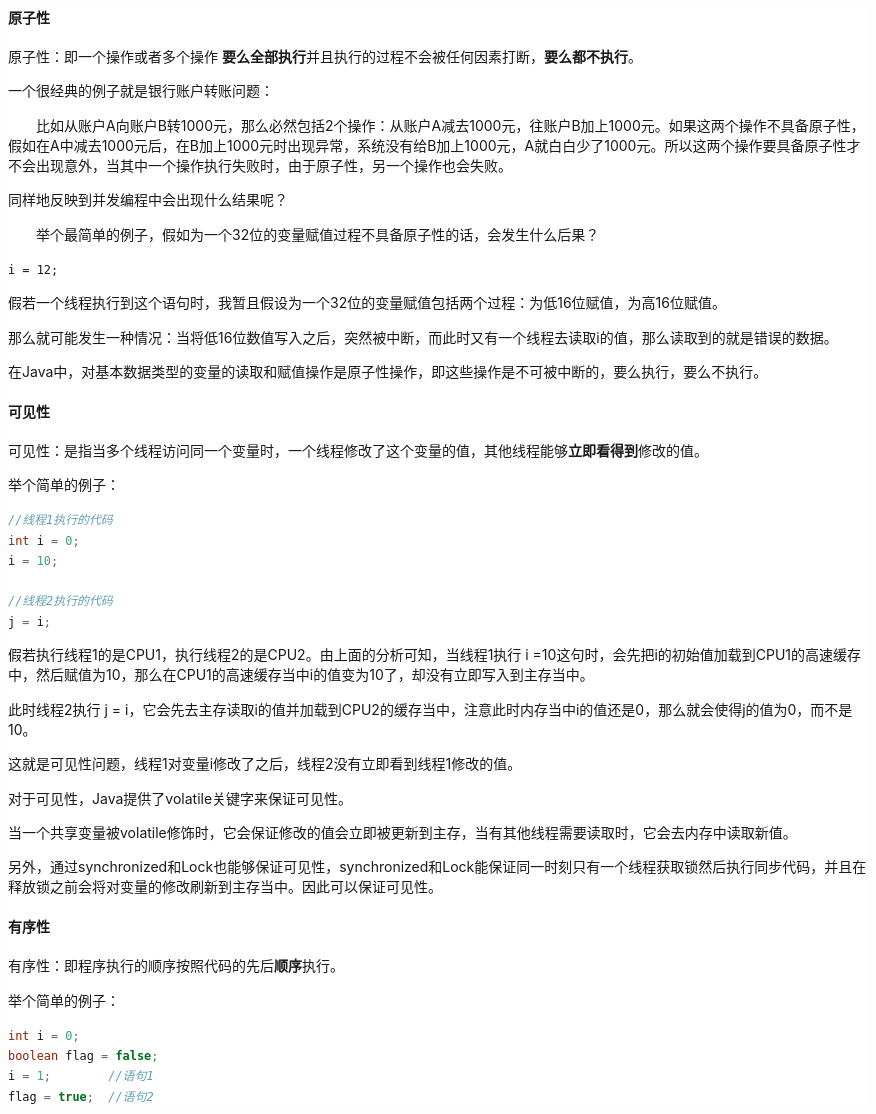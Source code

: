 #### 原子性

原子性：即一个操作或者多个操作 **要么全部执行**并且执行的过程不会被任何因素打断，**要么都不执行**。

一个很经典的例子就是银行账户转账问题：

　　比如从账户A向账户B转1000元，那么必然包括2个操作：从账户A减去1000元，往账户B加上1000元。如果这两个操作不具备原子性，假如在A中减去1000元后，在B加上1000元时出现异常，系统没有给B加上1000元，A就白白少了1000元。所以这两个操作要具备原子性才不会出现意外，当其中一个操作执行失败时，由于原子性，另一个操作也会失败。

同样地反映到并发编程中会出现什么结果呢？

　　举个最简单的例子，假如为一个32位的变量赋值过程不具备原子性的话，会发生什么后果？

```
i = 12;
```

 假若一个线程执行到这个语句时，我暂且假设为一个32位的变量赋值包括两个过程：为低16位赋值，为高16位赋值。

那么就可能发生一种情况：当将低16位数值写入之后，突然被中断，而此时又有一个线程去读取i的值，那么读取到的就是错误的数据。

在Java中，对基本数据类型的变量的读取和赋值操作是原子性操作，即这些操作是不可被中断的，要么执行，要么不执行。

#### 可见性

可见性：是指当多个线程访问同一个变量时，一个线程修改了这个变量的值，其他线程能够**立即看得到**修改的值。

举个简单的例子：

```java
//线程1执行的代码
int i = 0;
i = 10;
 
//线程2执行的代码
j = i;
```

假若执行线程1的是CPU1，执行线程2的是CPU2。由上面的分析可知，当线程1执行 i =10这句时，会先把i的初始值加载到CPU1的高速缓存中，然后赋值为10，那么在CPU1的高速缓存当中i的值变为10了，却没有立即写入到主存当中。

此时线程2执行 j = i，它会先去主存读取i的值并加载到CPU2的缓存当中，注意此时内存当中i的值还是0，那么就会使得j的值为0，而不是10。

这就是可见性问题，线程1对变量i修改了之后，线程2没有立即看到线程1修改的值。

对于可见性，Java提供了volatile关键字来保证可见性。

当一个共享变量被volatile修饰时，它会保证修改的值会立即被更新到主存，当有其他线程需要读取时，它会去内存中读取新值。

另外，通过synchronized和Lock也能够保证可见性，synchronized和Lock能保证同一时刻只有一个线程获取锁然后执行同步代码，并且在释放锁之前会将对变量的修改刷新到主存当中。因此可以保证可见性。

#### 有序性

有序性：即程序执行的顺序按照代码的先后**顺序**执行。

举个简单的例子：

```java
int i = 0;       
boolean flag = false;
i = 1;        //语句1 
flag = true;  //语句2
```
